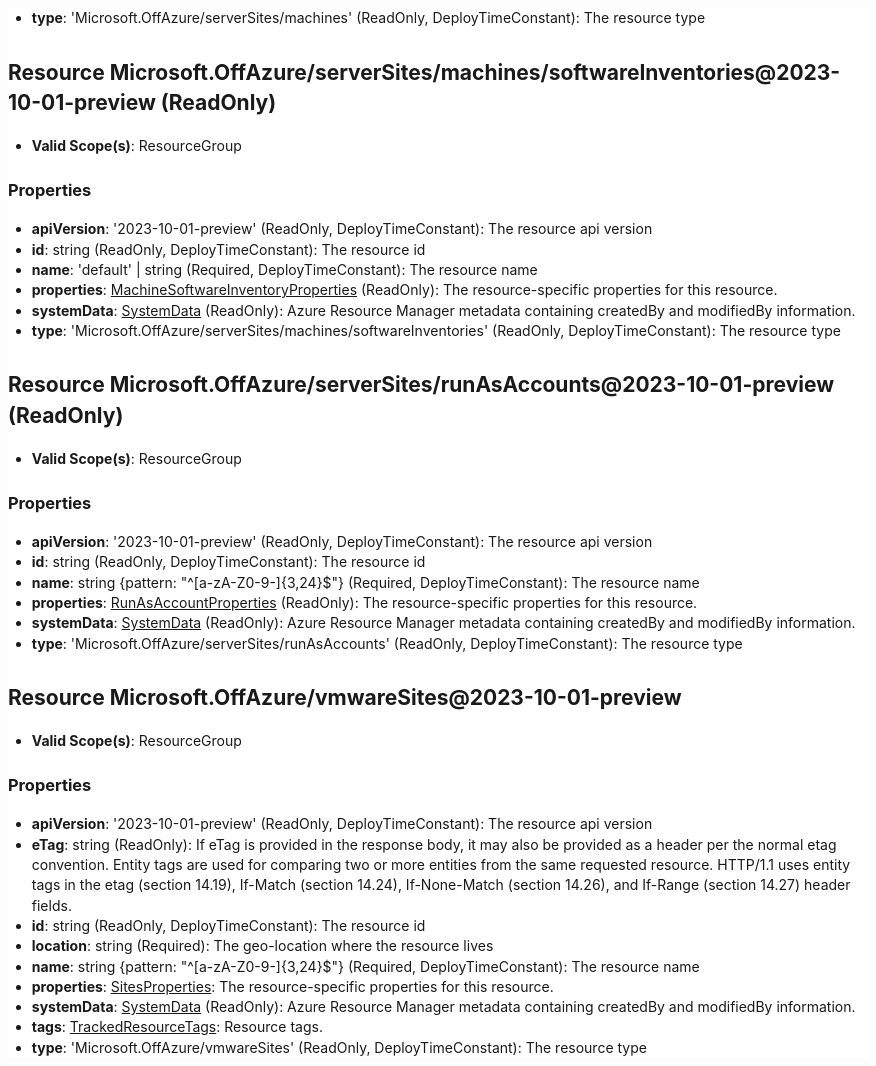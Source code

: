 * **type**: 'Microsoft.OffAzure/serverSites/machines' (ReadOnly, DeployTimeConstant): The resource type

## Resource Microsoft.OffAzure/serverSites/machines/softwareInventories@2023-10-01-preview (ReadOnly)
* **Valid Scope(s)**: ResourceGroup
### Properties
* **apiVersion**: '2023-10-01-preview' (ReadOnly, DeployTimeConstant): The resource api version
* **id**: string (ReadOnly, DeployTimeConstant): The resource id
* **name**: 'default' | string (Required, DeployTimeConstant): The resource name
* **properties**: [MachineSoftwareInventoryProperties](#machinesoftwareinventoryproperties) (ReadOnly): The resource-specific properties for this resource.
* **systemData**: [SystemData](#systemdata) (ReadOnly): Azure Resource Manager metadata containing createdBy and modifiedBy information.
* **type**: 'Microsoft.OffAzure/serverSites/machines/softwareInventories' (ReadOnly, DeployTimeConstant): The resource type

## Resource Microsoft.OffAzure/serverSites/runAsAccounts@2023-10-01-preview (ReadOnly)
* **Valid Scope(s)**: ResourceGroup
### Properties
* **apiVersion**: '2023-10-01-preview' (ReadOnly, DeployTimeConstant): The resource api version
* **id**: string (ReadOnly, DeployTimeConstant): The resource id
* **name**: string {pattern: "^[a-zA-Z0-9-]{3,24}$"} (Required, DeployTimeConstant): The resource name
* **properties**: [RunAsAccountProperties](#runasaccountproperties) (ReadOnly): The resource-specific properties for this resource.
* **systemData**: [SystemData](#systemdata) (ReadOnly): Azure Resource Manager metadata containing createdBy and modifiedBy information.
* **type**: 'Microsoft.OffAzure/serverSites/runAsAccounts' (ReadOnly, DeployTimeConstant): The resource type

## Resource Microsoft.OffAzure/vmwareSites@2023-10-01-preview
* **Valid Scope(s)**: ResourceGroup
### Properties
* **apiVersion**: '2023-10-01-preview' (ReadOnly, DeployTimeConstant): The resource api version
* **eTag**: string (ReadOnly): If eTag is provided in the response body, it may also be provided as a header per the normal etag convention.  Entity tags are used for comparing two or more entities from the same requested resource. HTTP/1.1 uses entity tags in the etag (section 14.19), If-Match (section 14.24), If-None-Match (section 14.26), and If-Range (section 14.27) header fields.
* **id**: string (ReadOnly, DeployTimeConstant): The resource id
* **location**: string (Required): The geo-location where the resource lives
* **name**: string {pattern: "^[a-zA-Z0-9-]{3,24}$"} (Required, DeployTimeConstant): The resource name
* **properties**: [SitesProperties](#sitesproperties): The resource-specific properties for this resource.
* **systemData**: [SystemData](#systemdata) (ReadOnly): Azure Resource Manager metadata containing createdBy and modifiedBy information.
* **tags**: [TrackedResourceTags](#trackedresourcetags): Resource tags.
* **type**: 'Microsoft.OffAzure/vmwareSites' (ReadOnly, DeployTimeConstant): The resource type
